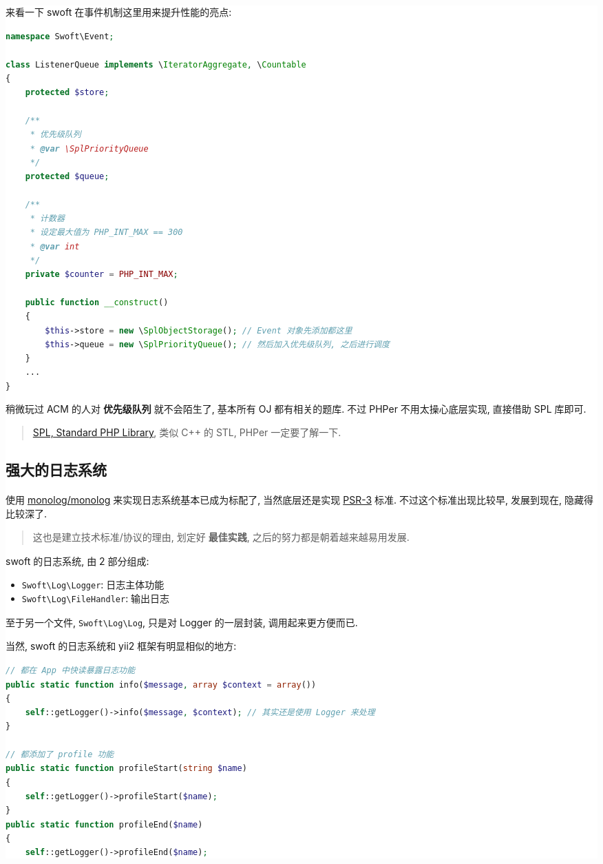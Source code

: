 ```php
```

来看一下 swoft 在事件机制这里用来提升性能的亮点:

```php
namespace Swoft\Event;

class ListenerQueue implements \IteratorAggregate, \Countable
{
    protected $store;

    /**
     * 优先级队列
     * @var \SplPriorityQueue
     */
    protected $queue;

    /**
     * 计数器
     * 设定最大值为 PHP_INT_MAX == 300
     * @var int
     */
    private $counter = PHP_INT_MAX;

    public function __construct()
    {
        $this->store = new \SplObjectStorage(); // Event 对象先添加都这里
        $this->queue = new \SplPriorityQueue(); // 然后加入优先级队列, 之后进行调度
    }
    ...
}
```

稍微玩过 ACM 的人对 **优先级队列** 就不会陌生了, 基本所有 OJ 都有相关的题库. 不过 PHPer 不用太操心底层实现, 直接借助 SPL 库即可.

> [SPL, Standard PHP Library](http://php.net/manual/en/book.spl.php), 类似 C++ 的 STL, PHPer 一定要了解一下.

## 强大的日志系统

使用 [monolog/monolog](https://packagist.org/packages/monolog/monolog) 来实现日志系统基本已成为标配了, 当然底层还是实现 [PSR-3](http://www.php-fig.org/psr/psr-3/) 标准. 不过这个标准出现比较早, 发展到现在, 隐藏得比较深了.

> 这也是建立技术标准/协议的理由, 划定好 **最佳实践**, 之后的努力都是朝着越来越易用发展.

swoft 的日志系统, 由 2 部分组成:

- `Swoft\Log\Logger`: 日志主体功能
- `Swoft\Log\FileHandler`: 输出日志

至于另一个文件, `Swoft\Log\Log`, 只是对 Logger 的一层封装, 调用起来更方便而已.

当然, swoft 的日志系统和 yii2 框架有明显相似的地方:

```php
// 都在 App 中快读暴露日志功能
public static function info($message, array $context = array())
{
    self::getLogger()->info($message, $context); // 其实还是使用 Logger 来处理
}

// 都添加了 profile 功能
public static function profileStart(string $name)
{
    self::getLogger()->profileStart($name);
}
public static function profileEnd($name)
{
    self::getLogger()->profileEnd($name);
```